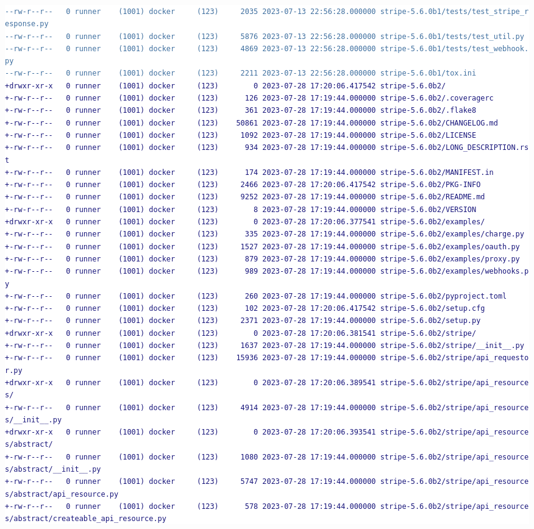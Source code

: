```diff
--rw-r--r--   0 runner    (1001) docker     (123)     2035 2023-07-13 22:56:28.000000 stripe-5.6.0b1/tests/test_stripe_response.py
--rw-r--r--   0 runner    (1001) docker     (123)     5876 2023-07-13 22:56:28.000000 stripe-5.6.0b1/tests/test_util.py
--rw-r--r--   0 runner    (1001) docker     (123)     4869 2023-07-13 22:56:28.000000 stripe-5.6.0b1/tests/test_webhook.py
--rw-r--r--   0 runner    (1001) docker     (123)     2211 2023-07-13 22:56:28.000000 stripe-5.6.0b1/tox.ini
+drwxr-xr-x   0 runner    (1001) docker     (123)        0 2023-07-28 17:20:06.417542 stripe-5.6.0b2/
+-rw-r--r--   0 runner    (1001) docker     (123)      126 2023-07-28 17:19:44.000000 stripe-5.6.0b2/.coveragerc
+-rw-r--r--   0 runner    (1001) docker     (123)      361 2023-07-28 17:19:44.000000 stripe-5.6.0b2/.flake8
+-rw-r--r--   0 runner    (1001) docker     (123)    50861 2023-07-28 17:19:44.000000 stripe-5.6.0b2/CHANGELOG.md
+-rw-r--r--   0 runner    (1001) docker     (123)     1092 2023-07-28 17:19:44.000000 stripe-5.6.0b2/LICENSE
+-rw-r--r--   0 runner    (1001) docker     (123)      934 2023-07-28 17:19:44.000000 stripe-5.6.0b2/LONG_DESCRIPTION.rst
+-rw-r--r--   0 runner    (1001) docker     (123)      174 2023-07-28 17:19:44.000000 stripe-5.6.0b2/MANIFEST.in
+-rw-r--r--   0 runner    (1001) docker     (123)     2466 2023-07-28 17:20:06.417542 stripe-5.6.0b2/PKG-INFO
+-rw-r--r--   0 runner    (1001) docker     (123)     9252 2023-07-28 17:19:44.000000 stripe-5.6.0b2/README.md
+-rw-r--r--   0 runner    (1001) docker     (123)        8 2023-07-28 17:19:44.000000 stripe-5.6.0b2/VERSION
+drwxr-xr-x   0 runner    (1001) docker     (123)        0 2023-07-28 17:20:06.377541 stripe-5.6.0b2/examples/
+-rw-r--r--   0 runner    (1001) docker     (123)      335 2023-07-28 17:19:44.000000 stripe-5.6.0b2/examples/charge.py
+-rw-r--r--   0 runner    (1001) docker     (123)     1527 2023-07-28 17:19:44.000000 stripe-5.6.0b2/examples/oauth.py
+-rw-r--r--   0 runner    (1001) docker     (123)      879 2023-07-28 17:19:44.000000 stripe-5.6.0b2/examples/proxy.py
+-rw-r--r--   0 runner    (1001) docker     (123)      989 2023-07-28 17:19:44.000000 stripe-5.6.0b2/examples/webhooks.py
+-rw-r--r--   0 runner    (1001) docker     (123)      260 2023-07-28 17:19:44.000000 stripe-5.6.0b2/pyproject.toml
+-rw-r--r--   0 runner    (1001) docker     (123)      102 2023-07-28 17:20:06.417542 stripe-5.6.0b2/setup.cfg
+-rw-r--r--   0 runner    (1001) docker     (123)     2371 2023-07-28 17:19:44.000000 stripe-5.6.0b2/setup.py
+drwxr-xr-x   0 runner    (1001) docker     (123)        0 2023-07-28 17:20:06.381541 stripe-5.6.0b2/stripe/
+-rw-r--r--   0 runner    (1001) docker     (123)     1637 2023-07-28 17:19:44.000000 stripe-5.6.0b2/stripe/__init__.py
+-rw-r--r--   0 runner    (1001) docker     (123)    15936 2023-07-28 17:19:44.000000 stripe-5.6.0b2/stripe/api_requestor.py
+drwxr-xr-x   0 runner    (1001) docker     (123)        0 2023-07-28 17:20:06.389541 stripe-5.6.0b2/stripe/api_resources/
+-rw-r--r--   0 runner    (1001) docker     (123)     4914 2023-07-28 17:19:44.000000 stripe-5.6.0b2/stripe/api_resources/__init__.py
+drwxr-xr-x   0 runner    (1001) docker     (123)        0 2023-07-28 17:20:06.393541 stripe-5.6.0b2/stripe/api_resources/abstract/
+-rw-r--r--   0 runner    (1001) docker     (123)     1080 2023-07-28 17:19:44.000000 stripe-5.6.0b2/stripe/api_resources/abstract/__init__.py
+-rw-r--r--   0 runner    (1001) docker     (123)     5747 2023-07-28 17:19:44.000000 stripe-5.6.0b2/stripe/api_resources/abstract/api_resource.py
+-rw-r--r--   0 runner    (1001) docker     (123)      578 2023-07-28 17:19:44.000000 stripe-5.6.0b2/stripe/api_resources/abstract/createable_api_resource.py
```